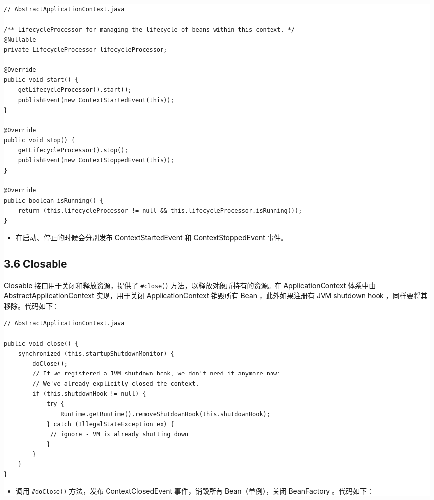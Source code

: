 ```
// AbstractApplicationContext.java

/** LifecycleProcessor for managing the lifecycle of beans within this context. */
@Nullable
private LifecycleProcessor lifecycleProcessor;

@Override
public void start() {
    getLifecycleProcessor().start();
    publishEvent(new ContextStartedEvent(this));
}

@Override
public void stop() {
    getLifecycleProcessor().stop();
    publishEvent(new ContextStoppedEvent(this));
}

@Override
public boolean isRunning() {
    return (this.lifecycleProcessor != null && this.lifecycleProcessor.isRunning());
}
```

- 在启动、停止的时候会分别发布 ContextStartedEvent 和 ContextStoppedEvent 事件。

## 3.6 Closable

Closable 接口用于关闭和释放资源，提供了 `#close()` 方法，以释放对象所持有的资源。在 ApplicationContext 体系中由AbstractApplicationContext 实现，用于关闭 ApplicationContext 销毁所有 Bean ，此外如果注册有 JVM shutdown hook ，同样要将其移除。代码如下：

```
// AbstractApplicationContext.java

public void close() {
    synchronized (this.startupShutdownMonitor) {
        doClose();
        // If we registered a JVM shutdown hook, we don't need it anymore now:
        // We've already explicitly closed the context.
        if (this.shutdownHook != null) {
            try {
                Runtime.getRuntime().removeShutdownHook(this.shutdownHook);
            } catch (IllegalStateException ex) {
             // ignore - VM is already shutting down
            }
        }
    }
}
```

- 调用 `#doClose()` 方法，发布 ContextClosedEvent 事件，销毁所有 Bean（单例），关闭 BeanFactory 。代码如下：
